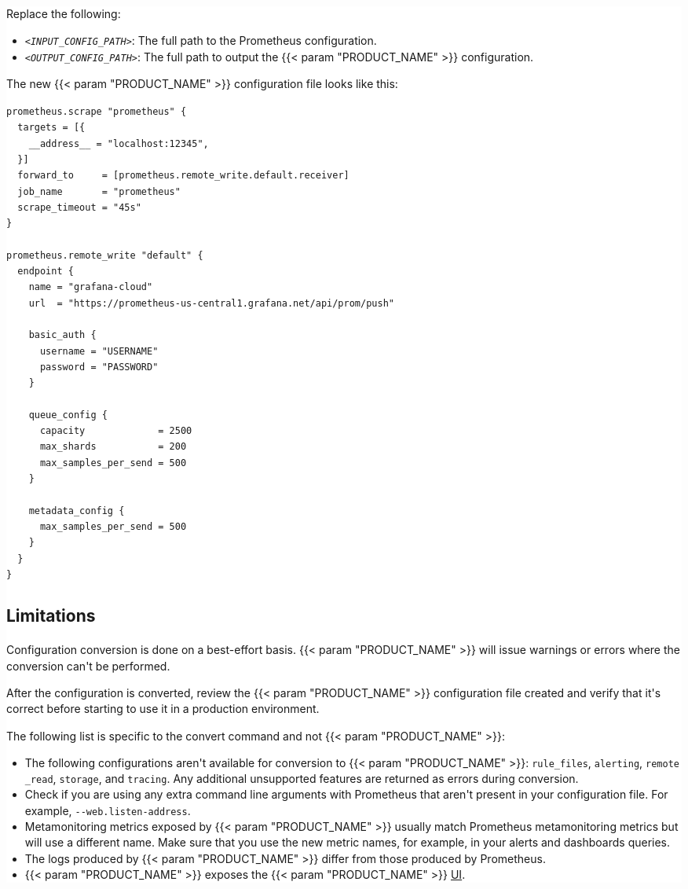 Replace the following:

- _`<INPUT_CONFIG_PATH>`_: The full path to the Prometheus configuration.
- _`<OUTPUT_CONFIG_PATH>`_: The full path to output the {{< param "PRODUCT_NAME" >}} configuration.

The new {{< param "PRODUCT_NAME" >}} configuration file looks like this:

```alloy
prometheus.scrape "prometheus" {
  targets = [{
    __address__ = "localhost:12345",
  }]
  forward_to     = [prometheus.remote_write.default.receiver]
  job_name       = "prometheus"
  scrape_timeout = "45s"
}

prometheus.remote_write "default" {
  endpoint {
    name = "grafana-cloud"
    url  = "https://prometheus-us-central1.grafana.net/api/prom/push"

    basic_auth {
      username = "USERNAME"
      password = "PASSWORD"
    }

    queue_config {
      capacity             = 2500
      max_shards           = 200
      max_samples_per_send = 500
    }

    metadata_config {
      max_samples_per_send = 500
    }
  }
}
```

## Limitations

Configuration conversion is done on a best-effort basis. {{< param "PRODUCT_NAME" >}} will issue warnings or errors where the conversion can't be performed.

After the configuration is converted, review the {{< param "PRODUCT_NAME" >}} configuration file created and verify that it's correct before starting to use it in a production environment.

The following list is specific to the convert command and not {{< param "PRODUCT_NAME" >}}:

* The following configurations aren't available for conversion to {{< param "PRODUCT_NAME" >}}: `rule_files`, `alerting`, `remote_read`, `storage`, and `tracing`.
  Any additional unsupported features are returned as errors during conversion.
* Check if you are using any extra command line arguments with Prometheus that aren't present in your configuration file. For example, `--web.listen-address`.
* Metamonitoring metrics exposed by {{< param "PRODUCT_NAME" >}} usually match Prometheus metamonitoring metrics but will use a different name.
  Make sure that you use the new metric names, for example, in your alerts and dashboards queries.
* The logs produced by {{< param "PRODUCT_NAME" >}} differ from those produced by Prometheus.
* {{< param "PRODUCT_NAME" >}} exposes the {{< param "PRODUCT_NAME" >}} [UI][].


[Prometheus]: https://prometheus.io/docs/prometheus/latest/configuration/configuration/
[debugging]: #debugging
[example]: #example
[prometheus.scrape]: ../../../reference/components/prometheus.scrape/
[prometheus.remote_write]: ../../../reference/components/prometheus.remote_write/
[Components]: ../../../concepts/components/
[convert]: ../../../reference/cli/convert/
[run]: ../../../reference/cli/run/
[run alloy]: ../../../get-started/run/
[DebuggingUI]: ../../debug/
[{{< param "PRODUCT_NAME" >}} configuration]: ../../../concepts/config-language/
[UI]: ../../debug/#alloy-ui